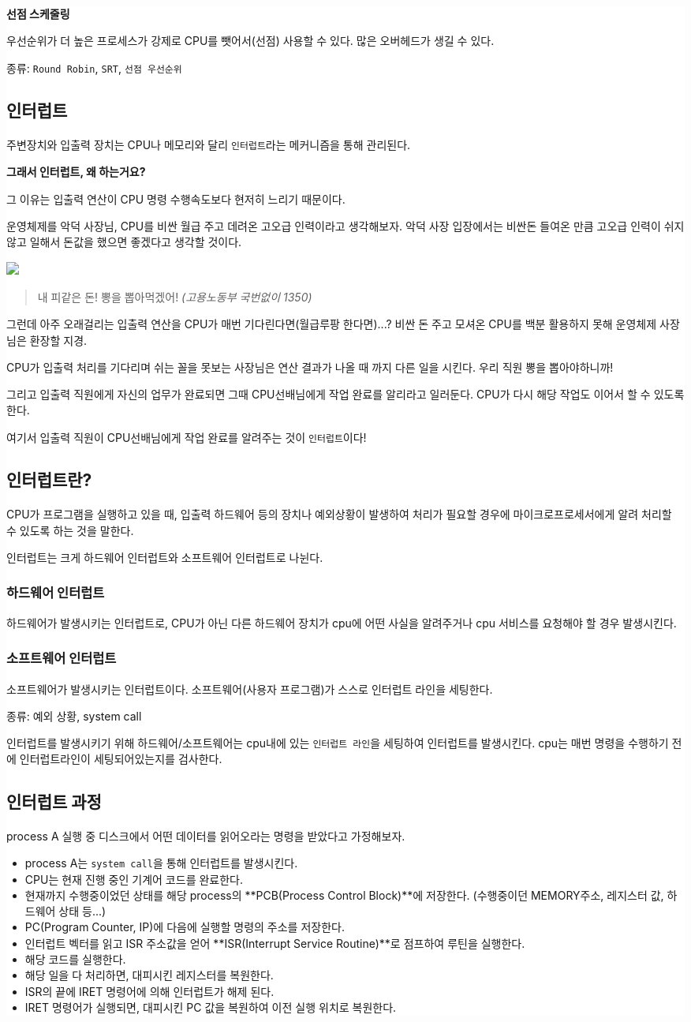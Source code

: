 **선점 스케줄링**

우선순위가 더 높은 프로세스가 강제로 CPU를 뺏어서(선점) 사용할 수 있다. 많은 오버헤드가 생길 수 있다.

종류: `Round Robin`, `SRT`, `선점 우선순위`

## 인터럽트

주변장치와 입출력 장치는 CPU나 메모리와 달리 `인터럽트`라는 메커니즘을 통해 관리된다.

**그래서 인터럽트, 왜 하는거요?**

그 이유는 입출력 연산이 CPU 명령 수행속도보다 현저히 느리기 때문이다.

운영체제를 악덕 사장님, CPU를 비싼 월급 주고 데려온 고오급 인력이라고 생각해보자. 악덕 사장 입장에서는 비싼돈 들여온 만큼 고오급 인력이 쉬지않고 일해서 돈값을 했으면 좋겠다고 생각할 것이다.

![](https://hiphapis.files.wordpress.com/2014/03/screen-shot-2014-03-18-at-4-49-54-pm.png?w=250)

> 내 피같은 돈! 뽕을 뽑아먹겠어! _(고용노동부 국번없이 1350)_

그런데 아주 오래걸리는 입출력 연산을 CPU가 매번 기다린다면(월급루팡 한다면)...? 비싼 돈 주고 모셔온 CPU를 백분 활용하지 못해 운영체제 사장님은 환장할 지경.

CPU가 입출력 처리를 기다리며 쉬는 꼴을 못보는 사장님은 연산 결과가 나올 때 까지 다른 일을 시킨다. 우리 직원 뽕을 뽑아야하니까!

그리고 입출력 직원에게 자신의 업무가 완료되면 그때 CPU선배님에게 작업 완료를 알리라고 일러둔다. CPU가 다시 해당 작업도 이어서 할 수 있도록 한다.

여기서 입출력 직원이 CPU선배님에게 작업 완료를 알려주는 것이 `인터럽트`이다!

## 인터럽트란?

CPU가 프로그램을 실행하고 있을 때, 입출력 하드웨어 등의 장치나 예외상황이 발생하여 처리가 필요할 경우에 마이크로프로세서에게 알려 처리할 수 있도록 하는 것을 말한다.

인터럽트는 크게 하드웨어 인터럽트와 소프트웨어 인터럽트로 나뉜다.

### 하드웨어 인터럽트

하드웨어가 발생시키는 인터럽트로, CPU가 아닌 다른 하드웨어 장치가 cpu에 어떤 사실을 알려주거나 cpu 서비스를 요청해야 할 경우 발생시킨다.

### 소프트웨어 인터럽트

소프트웨어가 발생시키는 인터럽트이다. 소프트웨어(사용자 프로그램)가 스스로 인터럽트 라인을 세팅한다.

종류: 예외 상황, system call

인터럽트를 발생시키기 위해 하드웨어/소프트웨어는 cpu내에 있는 `인터럽트 라인`을 세팅하여 인터럽트를 발생시킨다.
cpu는 매번 명령을 수행하기 전에 인터럽트라인이 세팅되어있는지를 검사한다.

## 인터럽트 과정

process A 실행 중 디스크에서 어떤 데이터를 읽어오라는 명령을 받았다고 가정해보자.

- process A는 `system call`을 통해 인터럽트를 발생시킨다.
- CPU는 현재 진행 중인 기계어 코드를 완료한다.
- 현재까지 수행중이었던 상태를 해당 process의 **PCB(Process Control Block)**에 저장한다. (수행중이던 MEMORY주소, 레지스터 값, 하드웨어 상태 등...)
- PC(Program Counter, IP)에 다음에 실행할 명령의 주소를 저장한다.
- 인터럽트 벡터를 읽고 ISR 주소값을 얻어 **ISR(Interrupt Service Routine)**로 점프하여 루틴을 실행한다.
- 해당 코드를 실행한다.
- 해당 일을 다 처리하면, 대피시킨 레지스터를 복원한다.
- ISR의 끝에 IRET 명령어에 의해 인터럽트가 해제 된다.
- IRET 명령어가 실행되면, 대피시킨 PC 값을 복원하여 이전 실행 위치로 복원한다.
